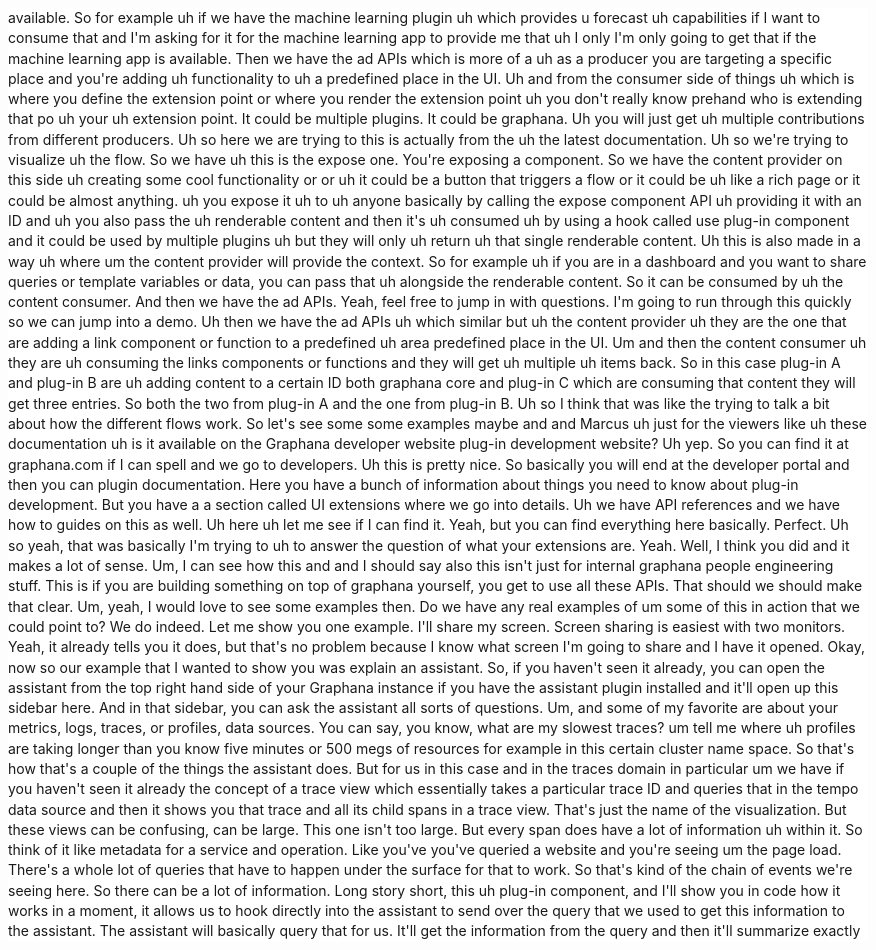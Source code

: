 available. So for example uh if we have the machine learning plugin uh which provides u forecast uh capabilities if I want to consume that and I'm asking for it for the machine learning app to provide me that uh I only I'm only going to get that if the machine learning app is available. Then we have the ad APIs which is more of a uh as a producer you are targeting a specific place and you're adding uh functionality to uh a predefined place in the UI. Uh and from the consumer side of things uh which is where you define the extension point or where you render the extension point uh you don't really know prehand who is extending that po uh your uh extension point. It could be multiple plugins. It could be graphana. Uh you will just get uh multiple contributions from different producers. Uh so here we are trying to this is actually from the uh the latest documentation. Uh so we're trying to visualize uh the flow. So we have uh this is the expose one. You're exposing a component. So we have the content provider on this side uh creating some cool functionality or or uh it could be a button that triggers a flow or it could be uh like a rich page or it could be almost anything. uh you expose it uh to uh anyone basically by calling the expose component API uh providing it with an ID and uh you also pass the uh renderable content and then it's uh consumed uh by using a hook called use plug-in component and it could be used by multiple plugins uh but they will only uh return uh that single renderable content. Uh this is also made in a way uh where um the content provider will provide the context. So for example uh if you are in a dashboard and you want to share queries or template variables or data, you can pass that uh alongside the renderable content. So it can be consumed by uh the content consumer. And then we have the ad APIs. Yeah, feel free to jump in with questions. I'm going to run through this quickly so we can jump into a demo. Uh then we have the ad APIs uh which similar but uh the content provider uh they are the one that are adding a link component or function to a predefined uh area predefined place in the UI. Um and then the content consumer uh they are uh consuming the links components or functions and they will get uh multiple uh items back. So in this case plug-in A and plug-in B are uh adding content to a certain ID both graphana core and plug-in C which are consuming that content they will get three entries. So both the two from plug-in A and the one from plug-in B. Uh so I think that was like the trying to talk a bit about how the different flows work. So let's see some some examples maybe and and Marcus uh just for the viewers like uh these documentation uh is it available on the Graphana developer website plug-in development website? Uh yep. So you can find it at graphana.com if I can spell and we go to developers. Uh this is pretty nice. So basically you will end at the developer portal and then you can plugin documentation. Here you have a bunch of information about things you need to know about plug-in development. But you have a a section called UI extensions where we go into details. Uh we have API references and we have how to guides on this as well. Uh here uh let me see if I can find it. Yeah, but you can find everything here basically. Perfect. Uh so yeah, that was basically I'm trying to uh to answer the question of what your extensions are. Yeah. Well, I think you did and it makes a lot of sense. Um, I can see how this and and I should say also this isn't just for internal graphana people engineering stuff. This is if you are building something on top of graphana yourself, you get to use all these APIs. That should we should make that clear. Um, yeah, I would love to see some examples then. Do we have any real examples of um some of this in action that we could point to? We do indeed. Let me show you one example. I'll share my screen. Screen sharing is easiest with two monitors. Yeah, it already tells you it does, but that's no problem because I know what screen I'm going to share and I have it opened. Okay, now so our example that I wanted to show you was explain an assistant. So, if you haven't seen it already, you can open the assistant from the top right hand side of your Graphana instance if you have the assistant plugin installed and it'll open up this sidebar here. And in that sidebar, you can ask the assistant all sorts of questions. Um, and some of my favorite are about your metrics, logs, traces, or profiles, data sources. You can say, you know, what are my slowest traces? um tell me where uh profiles are taking longer than you know five minutes or 500 megs of resources for example in this certain cluster name space. So that's how that's a couple of the things the assistant does. But for us in this case and in the traces domain in particular um we have if you haven't seen it already the concept of a trace view which essentially takes a particular trace ID and queries that in the tempo data source and then it shows you that trace and all its child spans in a trace view. That's just the name of the visualization. But these views can be confusing, can be large. This one isn't too large. But every span does have a lot of information uh within it. So think of it like metadata for a service and operation. Like you've you've queried a website and you're seeing um the page load. There's a whole lot of queries that have to happen under the surface for that to work. So that's kind of the chain of events we're seeing here. So there can be a lot of information. Long story short, this uh plug-in component, and I'll show you in code how it works in a moment, it allows us to hook directly into the assistant to send over the query that we used to get this information to the assistant. The assistant will basically query that for us. It'll get the information from the query and then it'll summarize exactly